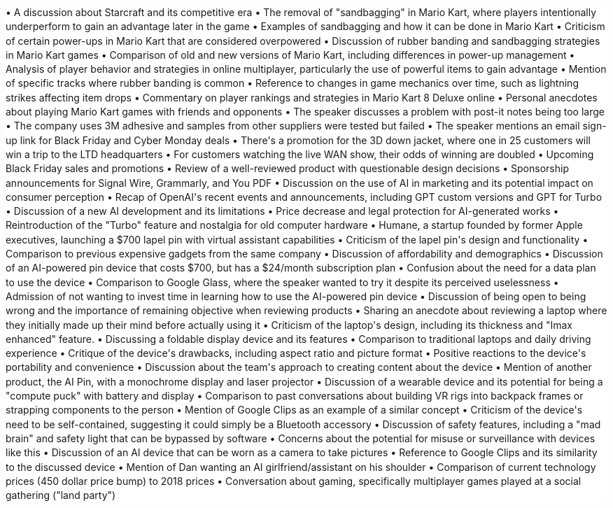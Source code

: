 • A discussion about Starcraft and its competitive era
• The removal of "sandbagging" in Mario Kart, where players intentionally underperform to gain an advantage later in the game
• Examples of sandbagging and how it can be done in Mario Kart
• Criticism of certain power-ups in Mario Kart that are considered overpowered
• Discussion of rubber banding and sandbagging strategies in Mario Kart games
• Comparison of old and new versions of Mario Kart, including differences in power-up management
• Analysis of player behavior and strategies in online multiplayer, particularly the use of powerful items to gain advantage
• Mention of specific tracks where rubber banding is common
• Reference to changes in game mechanics over time, such as lightning strikes affecting item drops
• Commentary on player rankings and strategies in Mario Kart 8 Deluxe online
• Personal anecdotes about playing Mario Kart games with friends and opponents
• The speaker discusses a problem with post-it notes being too large
• The company uses 3M adhesive and samples from other suppliers were tested but failed
• The speaker mentions an email sign-up link for Black Friday and Cyber Monday deals
• There's a promotion for the 3D down jacket, where one in 25 customers will win a trip to the LTD headquarters
• For customers watching the live WAN show, their odds of winning are doubled
• Upcoming Black Friday sales and promotions
• Review of a well-reviewed product with questionable design decisions
• Sponsorship announcements for Signal Wire, Grammarly, and You PDF
• Discussion on the use of AI in marketing and its potential impact on consumer perception
• Recap of OpenAI's recent events and announcements, including GPT custom versions and GPT for Turbo
• Discussion of a new AI development and its limitations
• Price decrease and legal protection for AI-generated works
• Reintroduction of the "Turbo" feature and nostalgia for old computer hardware
• Humane, a startup founded by former Apple executives, launching a $700 lapel pin with virtual assistant capabilities
• Criticism of the lapel pin's design and functionality
• Comparison to previous expensive gadgets from the same company
• Discussion of affordability and demographics
• Discussion of an AI-powered pin device that costs $700, but has a $24/month subscription plan
• Confusion about the need for a data plan to use the device
• Comparison to Google Glass, where the speaker wanted to try it despite its perceived uselessness
• Admission of not wanting to invest time in learning how to use the AI-powered pin device
• Discussion of being open to being wrong and the importance of remaining objective when reviewing products
• Sharing an anecdote about reviewing a laptop where they initially made up their mind before actually using it
• Criticism of the laptop's design, including its thickness and "Imax enhanced" feature.
• Discussing a foldable display device and its features
• Comparison to traditional laptops and daily driving experience
• Critique of the device's drawbacks, including aspect ratio and picture format
• Positive reactions to the device's portability and convenience
• Discussion about the team's approach to creating content about the device
• Mention of another product, the AI Pin, with a monochrome display and laser projector
• Discussion of a wearable device and its potential for being a "compute puck" with battery and display
• Comparison to past conversations about building VR rigs into backpack frames or strapping components to the person
• Mention of Google Clips as an example of a similar concept
• Criticism of the device's need to be self-contained, suggesting it could simply be a Bluetooth accessory
• Discussion of safety features, including a "mad brain" and safety light that can be bypassed by software
• Concerns about the potential for misuse or surveillance with devices like this
• Discussion of an AI device that can be worn as a camera to take pictures
• Reference to Google Clips and its similarity to the discussed device
• Mention of Dan wanting an AI girlfriend/assistant on his shoulder
• Comparison of current technology prices (450 dollar price bump) to 2018 prices
• Conversation about gaming, specifically multiplayer games played at a social gathering ("land party")